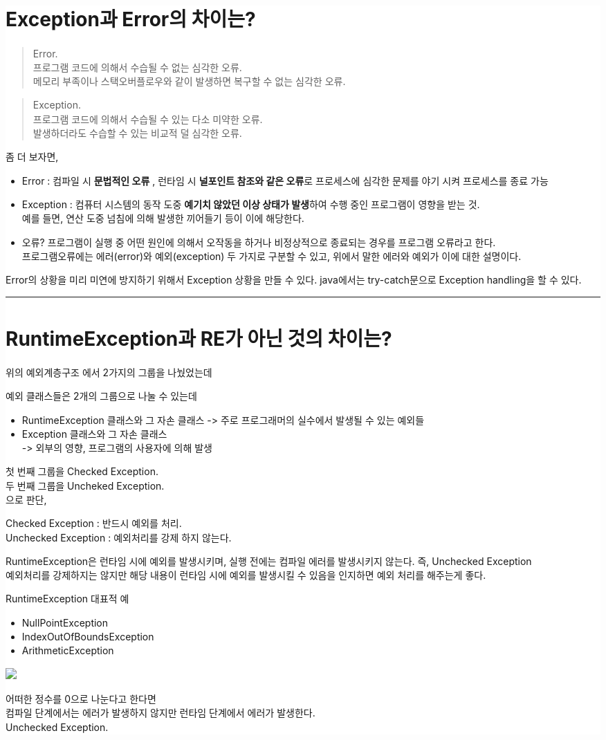 
# Exception과 Error의 차이는?


>Error.  
프로그램 코드에 의해서 수습될 수 없는 심각한 오류.  
메모리 부족이나 스택오버플로우와 같이 발생하면 복구할 수 없는 심각한 오류.  

>Exception.  
프로그램 코드에 의해서 수습될 수 있는 다소 미약한 오류.  
발생하더라도 수습할 수 있는 비교적 덜 심각한 오류.  

좀 더 보자면,   

- Error : 컴파일 시 **문법적인 오류** , 런타임 시 **널포인트 참조와 같은 오류**로 프로세스에 심각한 문제를 야기 시켜 프로세스를 종료 가능

- Exception : 컴퓨터 시스템의 동작 도중 **예기치 않았던 이상 상태가 발생**하여 수행 중인 프로그램이 영향을 받는 것.   
예를 들면, 연산 도중 넘침에 의해 발생한 끼어들기 등이 이에 해당한다.

  
- 오류?
프로그램이 실행 중 어떤 원인에 의해서 오작동을 하거나 비정상적으로 종료되는 경우를 프로그램 오류라고 한다.   
프로그램오류에는 에러(error)와 예외(exception) 두 가지로 구분할 수 있고, 위에서 말한 에러와 예외가 이에 대한 설명이다.   
  
 Error의 상황을 미리 미연에 방지하기 위해서 Exception 상황을 만들 수 있다. java에서는 try-catch문으로 Exception handling을 할 수 있다.

---

# RuntimeException과 RE가 아닌 것의 차이는?

위의 예외계층구조 에서 2가지의 그룹을 나눴었는데   

예외 클래스들은 2개의 그룹으로 나눌 수 있는데  
- RuntimeException 클래스와 그 자손 클래스
-> 주로 프로그래머의 실수에서 발생될 수 있는 예외들   
- Exception 클래스와 그 자손 클래스   
-> 외부의 영향, 프로그램의 사용자에 의해 발생

첫 번째 그룹을 Checked Exception.  
두 번째 그룹을 Uncheked Exception.   
으로 판단,    

Checked Exception : 반드시 예외를 처리.  
Unchecked Exception : 예외처리를 강제 하지 않는다.   

RuntimeException은 런타임 시에 예외를 발생시키며, 실행 전에는 컴파일 에러를 발생시키지 않는다. 즉, Unchecked Exception   
예외처리를 강제하지는 않지만 해당 내용이 런타임 시에 예외를 발생시킬 수 있음을 인지하면 예외 처리를 해주는게 좋다.   

RuntimeException 대표적 예
- NullPointException
- IndexOutOfBoundsException
- ArithmeticException

![](https://velog.velcdn.com/images/jiwon709/post/1adfb66b-4d30-41ea-bd49-91ec09ea3742/image.png)

어떠한 정수를 0으로 나눈다고 한다면   
컴파일 단계에서는 에러가 발생하지 않지만 런타임 단계에서 에러가 발생한다.   
Unchecked Exception.  
